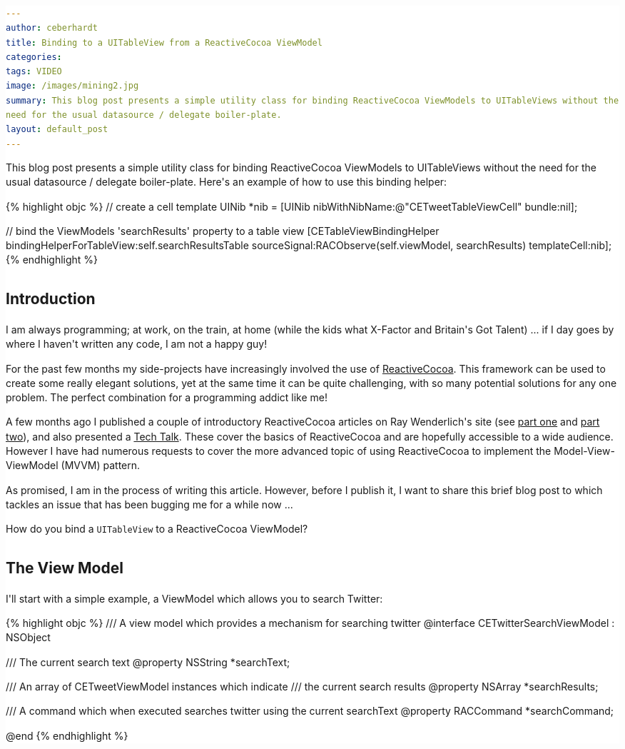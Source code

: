 ```yaml
---
author: ceberhardt
title: Binding to a UITableView from a ReactiveCocoa ViewModel
categories: 
tags: VIDEO
image: /images/mining2.jpg
summary: This blog post presents a simple utility class for binding ReactiveCocoa ViewModels to UITableViews without the need for the usual datasource / delegate boiler-plate.
layout: default_post
---
```

This blog post presents a simple utility class for binding ReactiveCocoa ViewModels to UITableViews without the need for the usual datasource / delegate boiler-plate. Here's an example of how to use this binding helper:

{% highlight objc %}
// create a cell template
UINib *nib = [UINib nibWithNibName:@"CETweetTableViewCell" bundle:nil];

// bind the ViewModels 'searchResults' property to a table view
[CETableViewBindingHelper bindingHelperForTableView:self.searchResultsTable
                        sourceSignal:RACObserve(self.viewModel, searchResults)
                        templateCell:nib];
{% endhighlight %}

## Introduction

I am always programming; at work, on the train, at home (while the kids what X-Factor and Britain's Got Talent) ... if I day goes by where I haven't written any code, I am not a happy guy!

For the past few months my side-projects have increasingly involved the use of [ReactiveCocoa](https://github.com/ReactiveCocoa/ReactiveCocoa). This framework can be used to create some really elegant solutions, yet at the same time it can be quite challenging, with so many potential solutions for any one problem. The perfect combination for a programming addict like me!

A few months ago I published a couple of introductory ReactiveCocoa articles on Ray Wenderlich's site (see [part one](http://www.raywenderlich.com/62699/reactivecocoa-tutorial-pt1) and [part two](http://www.raywenderlich.com/62796/reactivecocoa-tutorial-pt2)), and also presented a [Tech Talk](http://www.raywenderlich.com/70598/reactivecocoa-tech-talk-video). These cover the basics of ReactiveCocoa and are hopefully accessible to a wide audience. However I have had numerous requests to cover the more advanced topic of using ReactiveCocoa to implement the Model-View-ViewModel (MVVM) pattern.

As promised, I am in the process of writing this article. However, before I publish it, I want to share this brief blog post to which tackles an issue that has been bugging me for a while now ...

How do you bind a `UITableView` to a ReactiveCocoa ViewModel?

## The View Model

I'll start with a simple example, a ViewModel which allows you to search Twitter:

{% highlight objc %}
/// A view model which provides a mechanism for searching twitter
@interface CETwitterSearchViewModel : NSObject

/// The current search text
@property NSString *searchText;

/// An array of CETweetViewModel instances which indicate
/// the current search results
@property NSArray *searchResults;

/// A command which when executed searches twitter using the current searchText
@property RACCommand *searchCommand;

@end
{% endhighlight %}